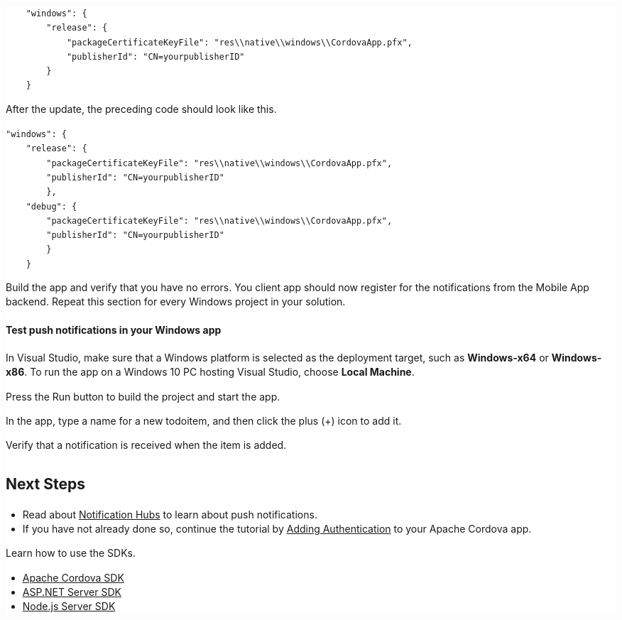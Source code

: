         "windows": {
            "release": {
                "packageCertificateKeyFile": "res\\native\\windows\\CordovaApp.pfx",
                "publisherId": "CN=yourpublisherID"
            }
        }

After the update, the preceding code should look like this.

    "windows": {
        "release": {
            "packageCertificateKeyFile": "res\\native\\windows\\CordovaApp.pfx",
            "publisherId": "CN=yourpublisherID"
            },
        "debug": {
            "packageCertificateKeyFile": "res\\native\\windows\\CordovaApp.pfx",
            "publisherId": "CN=yourpublisherID"
            }
        }

Build the app and verify that you have no errors. You client app should now register for the notifications from the Mobile App backend. Repeat this section for every Windows project in your solution.

#### Test push notifications in your Windows app
In Visual Studio, make sure that a Windows platform is selected as the deployment target, such as **Windows-x64** or **Windows-x86**. To run the app on a Windows 10 PC hosting Visual Studio, choose **Local Machine**.

Press the Run button to build the project and start the app.

In the app, type a name for a new todoitem, and then click the plus (+) icon to add it.

Verify that a notification is received when the item is added.

## <a name="next-steps"></a>Next Steps
* Read about [Notification Hubs](../notification-hubs/notification-hubs-overview.md) to learn about push notifications.
* If you have not already done so, continue the tutorial by [Adding Authentication](app-service-mobile-cordova-get-started-users.md) to your Apache Cordova app.

Learn how to use the SDKs.

* [Apache Cordova SDK](app-service-mobile-cordova-how-to-use-client-library.md)
* [ASP.NET Server SDK](app-service-mobile-dotnet-backend-how-to-use-server-sdk.md)
* [Node.js Server SDK](app-service-mobile-node-backend-how-to-use-server-sdk.md)


[Adding Authentication]: app-service-mobile-cordova-get-started-users.md
[Apache Cordova quick start]: app-service-mobile-cordova-get-started.md
[authentication]: app-service-mobile-cordova-get-started-users.md
[Work with the .NET backend server SDK for Azure Mobile Apps]: app-service-mobile-dotnet-backend-how-to-use-server-sdk.md
[Google account]: http://go.microsoft.com/fwlink/p/?LinkId=268302
[Google Developer Console]: https://console.developers.google.com/home/dashboard
[phonegap-plugin-push installation documentation]: https://github.com/phonegap/phonegap-plugin-push/blob/master/docs/INSTALLATION.md
[Mobizen]: https://www.mobizen.com/
[Visual Studio Community 2015]: http://www.visualstudio.com/
[Visual Studio Tools for Apache Cordova]: https://www.visualstudio.com/en-us/features/cordova-vs.aspx
[Notification Hubs]: ../notification-hubs/notification-hubs-overview.md
[Apache Cordova SDK]: app-service-mobile-cordova-how-to-use-client-library.md
[ASP.NET Server SDK]: app-service-mobile-dotnet-backend-how-to-use-server-sdk.md
[Node.js Server SDK]: app-service-mobile-node-backend-how-to-use-server-sdk.md
